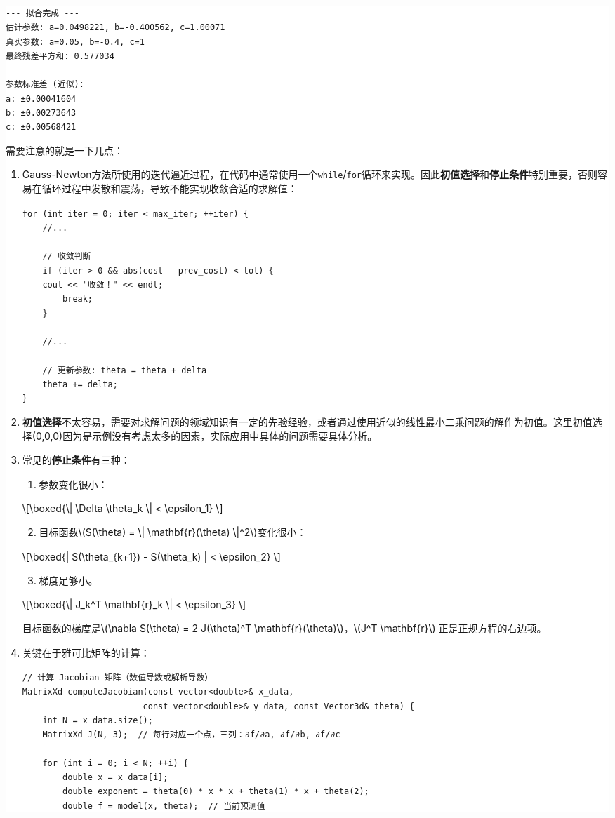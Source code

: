     --- 拟合完成 ---
    估计参数: a=0.0498221, b=-0.400562, c=1.00071
    真实参数: a=0.05, b=-0.4, c=1
    最终残差平方和: 0.577034
    
    参数标准差 (近似):
    a: ±0.00041604
    b: ±0.00273643
    c: ±0.00568421
    

需要注意的就是一下几点：

1.  Gauss-Newton方法所使用的迭代逼近过程，在代码中通常使用一个`while`/`for`循环来实现。因此**初值选择**和**停止条件**特别重要，否则容易在循环过程中发散和震荡，导致不能实现收敛合适的求解值：
    
        for (int iter = 0; iter < max_iter; ++iter) {
            //...
        
            // 收敛判断
            if (iter > 0 && abs(cost - prev_cost) < tol) {
            cout << "收敛！" << endl;
                break;
            }
        
            //...
        
            // 更新参数: theta = theta + delta
            theta += delta;
        }
        
    
2.  **初值选择**不太容易，需要对求解问题的领域知识有一定的先验经验，或者通过使用近似的线性最小二乘问题的解作为初值。这里初值选择(0,0,0)因为是示例没有考虑太多的因素，实际应用中具体的问题需要具体分析。
    
3.  常见的**停止条件**有三种：
    
    1.  参数变化很小：
    
    \\\[\\boxed{\\| \\Delta \\theta\_k \\| < \\epsilon\_1} \\\]
    
    2.  目标函数\\(S(\\theta) = \\| \\mathbf{r}(\\theta) \\|^2\\)变化很小：
    
    \\\[\\boxed{| S(\\theta\_{k+1}) - S(\\theta\_k) | < \\epsilon\_2} \\\]
    
    3.  梯度足够小。
    
    \\\[\\boxed{\\| J\_k^T \\mathbf{r}\_k \\| < \\epsilon\_3} \\\]
    
    目标函数的梯度是\\(\\nabla S(\\theta) = 2 J(\\theta)^T \\mathbf{r}(\\theta)\\)，\\(J^T \\mathbf{r}\\) 正是正规方程的右边项。
    
4.  关键在于雅可比矩阵的计算：
    
        // 计算 Jacobian 矩阵（数值导数或解析导数）
        MatrixXd computeJacobian(const vector<double>& x_data,
                                const vector<double>& y_data, const Vector3d& theta) {
            int N = x_data.size();
            MatrixXd J(N, 3);  // 每行对应一个点，三列：∂f/∂a, ∂f/∂b, ∂f/∂c
        
            for (int i = 0; i < N; ++i) {
                double x = x_data[i];
                double exponent = theta(0) * x * x + theta(1) * x + theta(2);
                double f = model(x, theta);  // 当前预测值
        